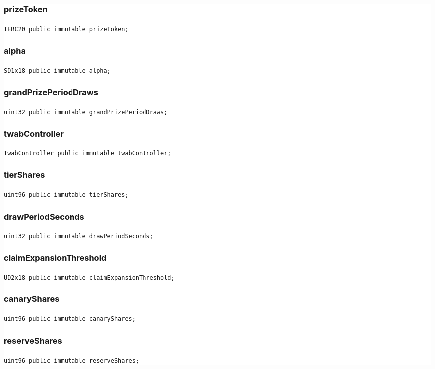 
### prizeToken

```solidity
IERC20 public immutable prizeToken;
```


### alpha

```solidity
SD1x18 public immutable alpha;
```


### grandPrizePeriodDraws

```solidity
uint32 public immutable grandPrizePeriodDraws;
```


### twabController

```solidity
TwabController public immutable twabController;
```


### tierShares

```solidity
uint96 public immutable tierShares;
```


### drawPeriodSeconds

```solidity
uint32 public immutable drawPeriodSeconds;
```


### claimExpansionThreshold

```solidity
UD2x18 public immutable claimExpansionThreshold;
```


### canaryShares

```solidity
uint96 public immutable canaryShares;
```


### reserveShares

```solidity
uint96 public immutable reserveShares;
```
